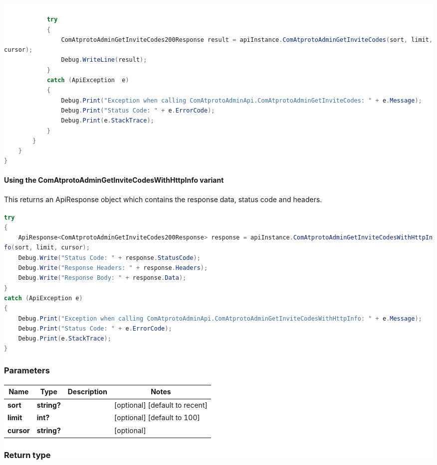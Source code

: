 ```csharp

            try
            {
                ComAtprotoAdminGetInviteCodes200Response result = apiInstance.ComAtprotoAdminGetInviteCodes(sort, limit, cursor);
                Debug.WriteLine(result);
            }
            catch (ApiException  e)
            {
                Debug.Print("Exception when calling ComAtprotoAdminApi.ComAtprotoAdminGetInviteCodes: " + e.Message);
                Debug.Print("Status Code: " + e.ErrorCode);
                Debug.Print(e.StackTrace);
            }
        }
    }
}
```

#### Using the ComAtprotoAdminGetInviteCodesWithHttpInfo variant
This returns an ApiResponse object which contains the response data, status code and headers.

```csharp
try
{
    ApiResponse<ComAtprotoAdminGetInviteCodes200Response> response = apiInstance.ComAtprotoAdminGetInviteCodesWithHttpInfo(sort, limit, cursor);
    Debug.Write("Status Code: " + response.StatusCode);
    Debug.Write("Response Headers: " + response.Headers);
    Debug.Write("Response Body: " + response.Data);
}
catch (ApiException e)
{
    Debug.Print("Exception when calling ComAtprotoAdminApi.ComAtprotoAdminGetInviteCodesWithHttpInfo: " + e.Message);
    Debug.Print("Status Code: " + e.ErrorCode);
    Debug.Print(e.StackTrace);
}
```

### Parameters

| Name | Type | Description | Notes |
|------|------|-------------|-------|
| **sort** | **string?** |  | [optional] [default to recent] |
| **limit** | **int?** |  | [optional] [default to 100] |
| **cursor** | **string?** |  | [optional]  |

### Return type

